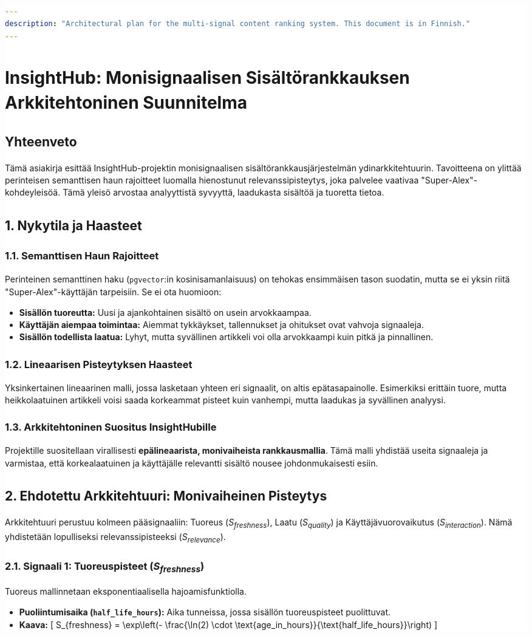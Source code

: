 ```yaml
---
description: "Architectural plan for the multi-signal content ranking system. This document is in Finnish."
---
```


# InsightHub: Monisignaalisen Sisältörankkauksen Arkkitehtoninen Suunnitelma

## Yhteenveto
Tämä asiakirja esittää InsightHub-projektin monisignaalisen sisältörankkausjärjestelmän ydinarkkitehtuurin. Tavoitteena on ylittää perinteisen semanttisen haun rajoitteet luomalla hienostunut relevanssipisteytys, joka palvelee vaativaa "Super-Alex"-kohdeyleisöä. Tämä yleisö arvostaa analyyttistä syvyyttä, laadukasta sisältöä ja tuoretta tietoa.

## 1. Nykytila ja Haasteet

### 1.1. Semanttisen Haun Rajoitteet
Perinteinen semanttinen haku (`pgvector`:in kosinisamanlaisuus) on tehokas ensimmäisen tason suodatin, mutta se ei yksin riitä "Super-Alex"-käyttäjän tarpeisiin. Se ei ota huomioon:
-   **Sisällön tuoreutta:** Uusi ja ajankohtainen sisältö on usein arvokkaampaa.
-   **Käyttäjän aiempaa toimintaa:** Aiemmat tykkäykset, tallennukset ja ohitukset ovat vahvoja signaaleja.
-   **Sisällön todellista laatua:** Lyhyt, mutta syvällinen artikkeli voi olla arvokkaampi kuin pitkä ja pinnallinen.

### 1.2. Lineaarisen Pisteytyksen Haasteet
Yksinkertainen lineaarinen malli, jossa lasketaan yhteen eri signaalit, on altis epätasapainolle. Esimerkiksi erittäin tuore, mutta heikkolaatuinen artikkeli voisi saada korkeammat pisteet kuin vanhempi, mutta laadukas ja syvällinen analyysi.

### 1.3. Arkkitehtoninen Suositus InsightHubille
Projektille suositellaan virallisesti **epälineaarista, monivaiheista rankkausmallia**. Tämä malli yhdistää useita signaaleja ja varmistaa, että korkealaatuinen ja käyttäjälle relevantti sisältö nousee johdonmukaisesti esiin.

## 2. Ehdotettu Arkkitehtuuri: Monivaiheinen Pisteytys

Arkkitehtuuri perustuu kolmeen pääsignaaliin: Tuoreus ($S_{freshness}$), Laatu ($S_{quality}$) ja Käyttäjävuorovaikutus ($S_{interaction}$). Nämä yhdistetään lopulliseksi relevanssipisteeksi ($S_{relevance}$).

### 2.1. Signaali 1: Tuoreuspisteet ($S_{freshness}$)
Tuoreus mallinnetaan eksponentiaalisella hajoamisfunktiolla.

-   **Puoliintumisaika (`half_life_hours`):** Aika tunneissa, jossa sisällön tuoreuspisteet puolittuvat.
-   **Kaava:**
    \[ S_{freshness} = \exp\left(- \frac{\ln(2) \cdot \text{age_in_hours}}{\text{half_life_hours}}\right) \]
